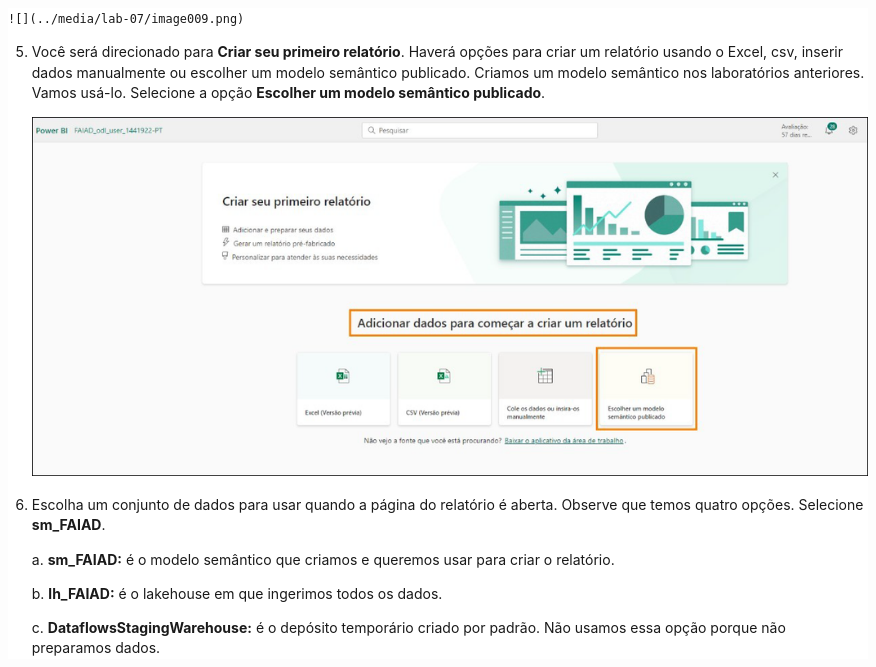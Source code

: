     ![](../media/lab-07/image009.png)

5.	Você será direcionado para **Criar seu primeiro relatório**. Haverá opções para criar um relatório usando o Excel, csv, inserir dados manualmente ou escolher um modelo semântico publicado. Criamos um modelo semântico nos laboratórios anteriores. Vamos usá-lo. Selecione a opção **Escolher um modelo semântico publicado**.

    ![](../media/lab-07/image012.png)

6.	Escolha um conjunto de dados para usar quando a página do relatório é aberta. Observe que temos quatro opções. Selecione **sm_FAIAD**.

    a.	**sm_FAIAD:** é o modelo semântico que criamos e queremos usar para criar o relatório.

    b.	**lh_FAIAD:** é o lakehouse em que ingerimos todos os dados.
    
    c.	**DataflowsStagingWarehouse:** é o depósito temporário criado por padrão. Não usamos essa opção porque não preparamos dados.

